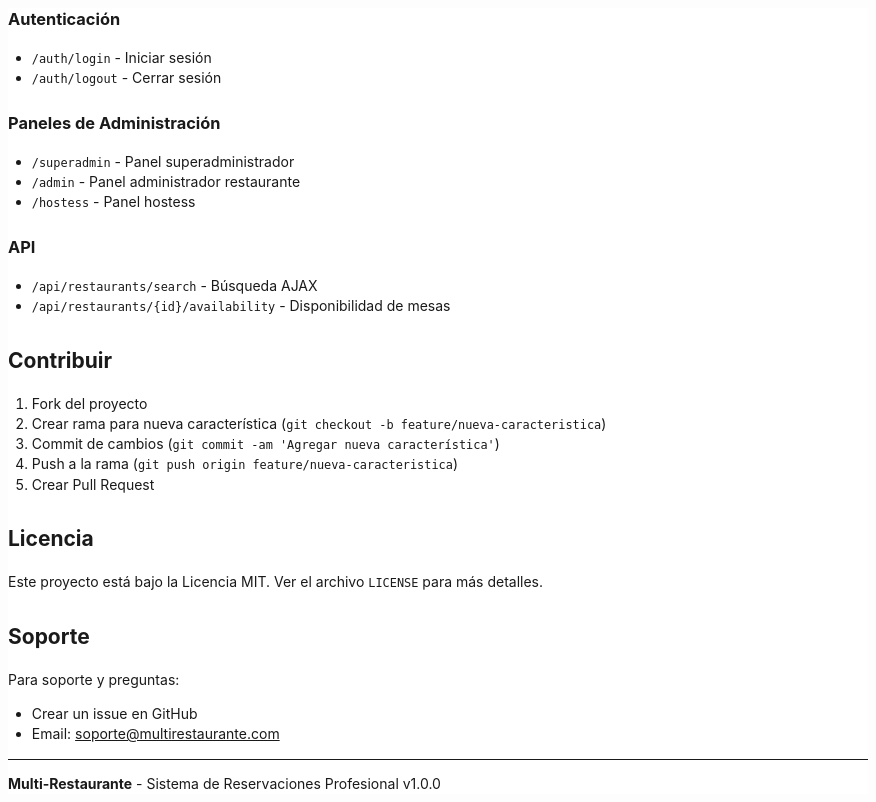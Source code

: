 ### Autenticación
- `/auth/login` - Iniciar sesión
- `/auth/logout` - Cerrar sesión

### Paneles de Administración
- `/superadmin` - Panel superadministrador
- `/admin` - Panel administrador restaurante
- `/hostess` - Panel hostess

### API
- `/api/restaurants/search` - Búsqueda AJAX
- `/api/restaurants/{id}/availability` - Disponibilidad de mesas

## Contribuir

1. Fork del proyecto
2. Crear rama para nueva característica (`git checkout -b feature/nueva-caracteristica`)
3. Commit de cambios (`git commit -am 'Agregar nueva característica'`)
4. Push a la rama (`git push origin feature/nueva-caracteristica`)
5. Crear Pull Request

## Licencia

Este proyecto está bajo la Licencia MIT. Ver el archivo `LICENSE` para más detalles.

## Soporte

Para soporte y preguntas:
- Crear un issue en GitHub
- Email: soporte@multirestaurante.com

---

**Multi-Restaurante** - Sistema de Reservaciones Profesional v1.0.0